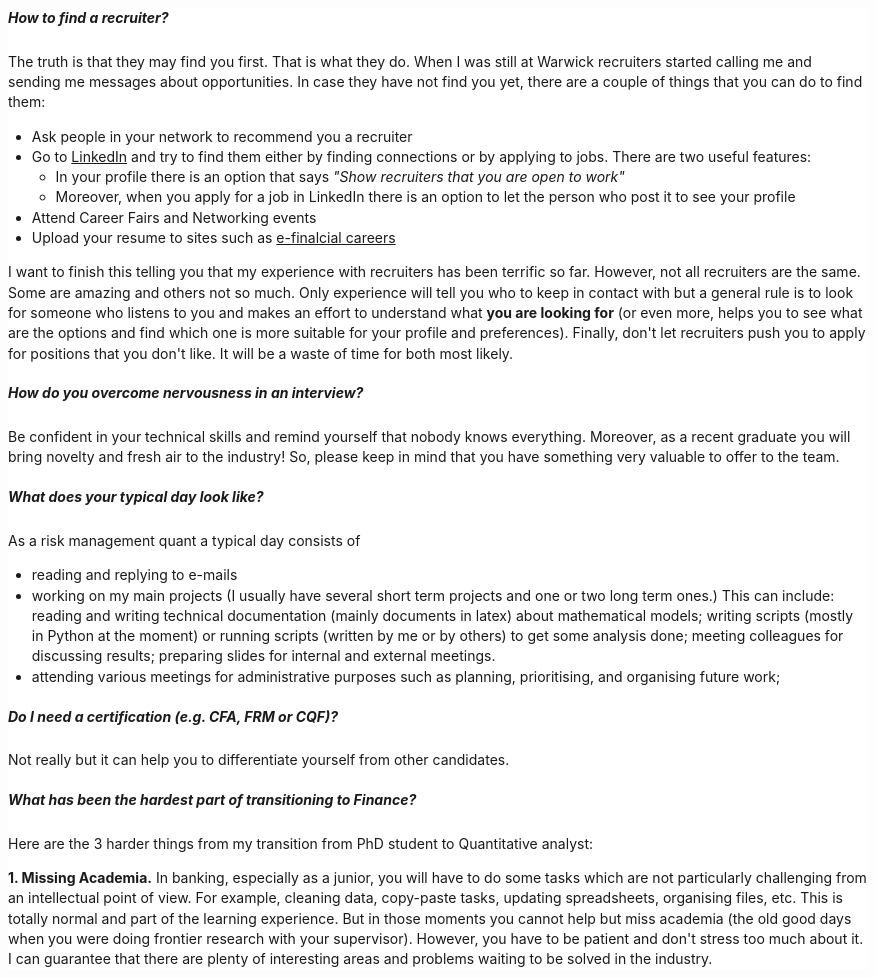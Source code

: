#####  How to find a recruiter?

The truth is that they may find you first. That is what they do. When I was still at Warwick recruiters started calling me and sending me messages about opportunities. In case they have not find you yet, there are a couple of things that you can do to find them:

- Ask people in your network to recommend you a recruiter
- Go to [LinkedIn](https://www.linkedin.com/feed/) and try to find them either by finding connections or by applying to jobs. There are two useful features:
	- In your profile there is an option that says _"Show recruiters that you are open to work"_
	- Moreover, when you apply for a job in LinkedIn there is an option to let the person who post it to see your profile
- Attend Career Fairs and Networking events
- Upload your resume to sites such as [e-finalcial careers](https://www.efinancialcareers.co.uk/)


I want to finish this telling you that my experience with recruiters has been terrific so far. However, not all recruiters are the same. Some are amazing and others not so much. Only experience will tell you who to keep in contact with but a general rule is to look for someone who  listens to you and makes an effort to understand what **you are looking for** (or even more, helps you to see what are the options and find which one is more suitable for your profile and preferences). Finally, don't let recruiters push you to apply for positions that you don't like. It will be a waste of time for both most likely.



#####  How do you overcome nervousness in an interview?

Be confident in your technical skills and remind yourself that nobody knows everything. Moreover, as a recent graduate you will bring novelty and fresh air to the industry! So, please keep in mind that you have something very valuable to offer to the team.

#####  What does your typical day look like?

As a risk management quant a typical day consists of
- reading and replying to e-mails
- working on my main projects (I usually have several short term projects and one or two long term ones.) This can include: reading and writing technical documentation (mainly documents in latex) about mathematical models; writing scripts (mostly in Python at the moment) or running scripts (written by me or by others) to get some analysis done; meeting colleagues for discussing results; preparing slides for internal and external meetings.
- attending various meetings for administrative purposes such as planning, prioritising, and organising future work;


#####  Do I need a certification (e.g. CFA, FRM or CQF)?

Not really but it can help you to differentiate yourself from other candidates.

##### What has been the hardest part of transitioning to Finance?
Here are the 3 harder things from my transition from PhD student to Quantitative analyst:

**1. Missing Academia.** In banking, especially as a junior, you will have to do some tasks which are not particularly challenging from an intellectual point of view.  For example, cleaning data, copy-paste tasks, updating spreadsheets, organising files, etc. This is totally normal and part of the learning experience. But in those moments you cannot help but miss academia (the old good days when you were doing frontier research with your supervisor). However, you have to be patient and don't stress too much about it. I can guarantee that there are plenty of interesting areas and problems waiting to be solved in the industry.

